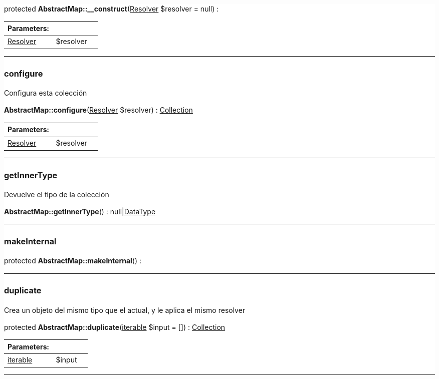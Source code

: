 protected **AbstractMap::__construct**([Resolver](../../../Resolver.md) $resolver = null) : 


|Parameters: | | |
| --- | --- | --- |
|[Resolver](../../../Resolver.md) |$resolver |  |

---


### configure
Configura esta colección


**AbstractMap::configure**([Resolver](../../../Resolver.md) $resolver) : [Collection](../../../Collection.md)


|Parameters: | | |
| --- | --- | --- |
|[Resolver](../../../Resolver.md) |$resolver |  |

---


### getInnerType
Devuelve el tipo de la colección


**AbstractMap::getInnerType**() : null|[DataType](../../../DataType.md)



---


### makeInternal



protected **AbstractMap::makeInternal**() : 



---


### duplicate
Crea un objeto del mismo tipo que el actual, y le aplica el mismo resolver


protected **AbstractMap::duplicate**([iterable](../../../iterable.md) $input = []) : [Collection](../../../Collection.md)


|Parameters: | | |
| --- | --- | --- |
|[iterable](../../../iterable.md) |$input |  |

---
